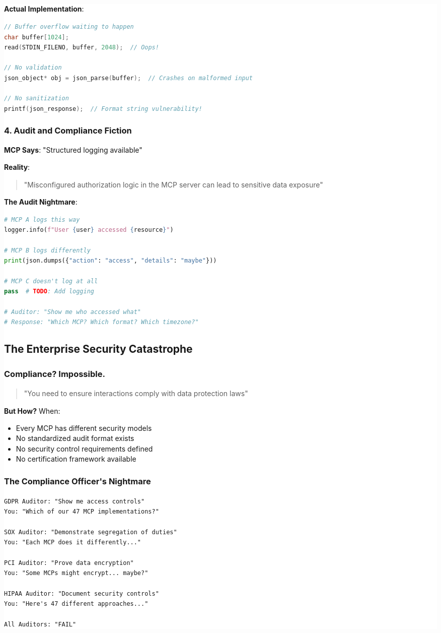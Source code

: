 **Actual Implementation**:
```c
// Buffer overflow waiting to happen
char buffer[1024];
read(STDIN_FILENO, buffer, 2048);  // Oops!

// No validation
json_object* obj = json_parse(buffer);  // Crashes on malformed input

// No sanitization  
printf(json_response);  // Format string vulnerability!
```

### 4. Audit and Compliance Fiction

**MCP Says**: "Structured logging available"

**Reality**: 
> "Misconfigured authorization logic in the MCP server can lead to sensitive data exposure"

**The Audit Nightmare**:
```python
# MCP A logs this way
logger.info(f"User {user} accessed {resource}")

# MCP B logs differently  
print(json.dumps({"action": "access", "details": "maybe"}))

# MCP C doesn't log at all
pass  # TODO: Add logging

# Auditor: "Show me who accessed what"
# Response: "Which MCP? Which format? Which timezone?"
```

## The Enterprise Security Catastrophe

### Compliance? Impossible.

> "You need to ensure interactions comply with data protection laws"

**But How?** When:
- Every MCP has different security models
- No standardized audit format exists
- No security control requirements defined
- No certification framework available

### The Compliance Officer's Nightmare

```
GDPR Auditor: "Show me access controls"
You: "Which of our 47 MCP implementations?"

SOX Auditor: "Demonstrate segregation of duties"  
You: "Each MCP does it differently..."

PCI Auditor: "Prove data encryption"
You: "Some MCPs might encrypt... maybe?"

HIPAA Auditor: "Document security controls"
You: "Here's 47 different approaches..."

All Auditors: "FAIL"
```
